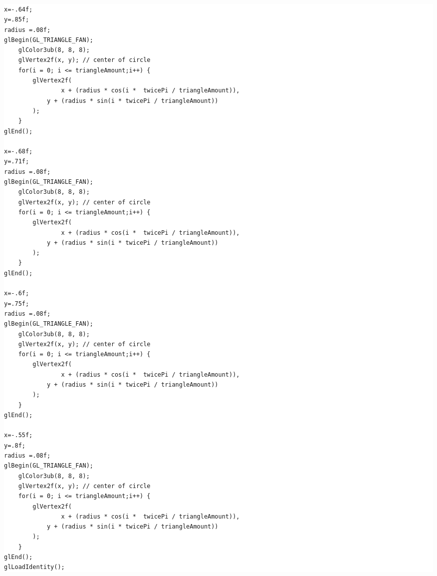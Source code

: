 	x=-.64f;
	y=.85f;
	radius =.08f;
	glBegin(GL_TRIANGLE_FAN);
        glColor3ub(8, 8, 8);
		glVertex2f(x, y); // center of circle
		for(i = 0; i <= triangleAmount;i++) {
			glVertex2f(
		            x + (radius * cos(i *  twicePi / triangleAmount)),
			    y + (radius * sin(i * twicePi / triangleAmount))
			);
		}
	glEnd();

	x=-.68f;
	y=.71f;
	radius =.08f;
	glBegin(GL_TRIANGLE_FAN);
        glColor3ub(8, 8, 8);
		glVertex2f(x, y); // center of circle
		for(i = 0; i <= triangleAmount;i++) {
			glVertex2f(
		            x + (radius * cos(i *  twicePi / triangleAmount)),
			    y + (radius * sin(i * twicePi / triangleAmount))
			);
		}
	glEnd();

	x=-.6f;
	y=.75f;
	radius =.08f;
	glBegin(GL_TRIANGLE_FAN);
        glColor3ub(8, 8, 8);
		glVertex2f(x, y); // center of circle
		for(i = 0; i <= triangleAmount;i++) {
			glVertex2f(
		            x + (radius * cos(i *  twicePi / triangleAmount)),
			    y + (radius * sin(i * twicePi / triangleAmount))
			);
		}
	glEnd();

	x=-.55f;
	y=.8f;
	radius =.08f;
	glBegin(GL_TRIANGLE_FAN);
        glColor3ub(8, 8, 8);
		glVertex2f(x, y); // center of circle
		for(i = 0; i <= triangleAmount;i++) {
			glVertex2f(
		            x + (radius * cos(i *  twicePi / triangleAmount)),
			    y + (radius * sin(i * twicePi / triangleAmount))
			);
		}
	glEnd();
	glLoadIdentity();
